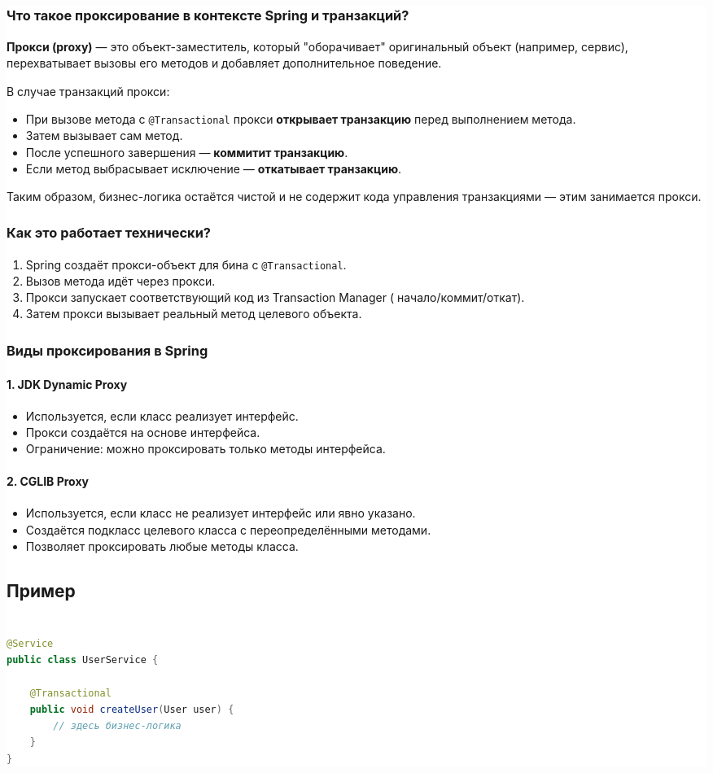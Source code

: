 ### Что такое проксирование в контексте Spring и транзакций?

**Прокси (proxy)** — это объект-заместитель, который "оборачивает" оригинальный
объект (например, сервис), перехватывает вызовы его методов и добавляет
дополнительное поведение.

В случае транзакций прокси:

- При вызове метода с `@Transactional` прокси **открывает транзакцию** перед
  выполнением метода.
- Затем вызывает сам метод.
- После успешного завершения — **коммитит транзакцию**.
- Если метод выбрасывает исключение — **откатывает транзакцию**.

Таким образом, бизнес-логика остаётся чистой и не содержит кода управления
транзакциями — этим занимается прокси.

### Как это работает технически?

1. Spring создаёт прокси-объект для бина с `@Transactional`.
2. Вызов метода идёт через прокси.
3. Прокси запускает соответствующий код из Transaction Manager (
   начало/коммит/откат).
4. Затем прокси вызывает реальный метод целевого объекта.

### Виды проксирования в Spring

#### 1. JDK Dynamic Proxy

- Используется, если класс реализует интерфейс.
- Прокси создаётся на основе интерфейса.
- Ограничение: можно проксировать только методы интерфейса.

#### 2. CGLIB Proxy

- Используется, если класс не реализует интерфейс или явно указано.
- Создаётся подкласс целевого класса с переопределёнными методами.
- Позволяет проксировать любые методы класса.

## Пример

```java

@Service
public class UserService {

    @Transactional
    public void createUser(User user) {
        // здесь бизнес-логика
    }
}
```
